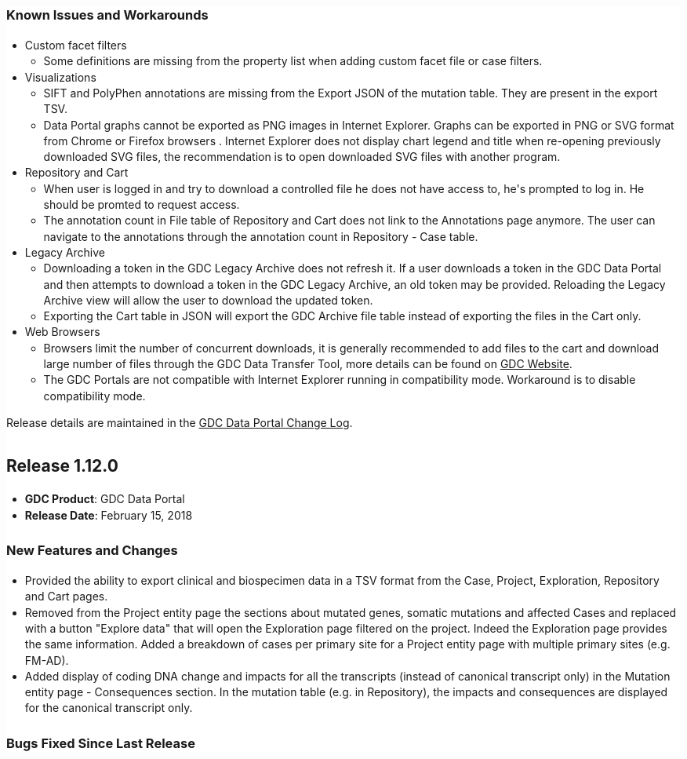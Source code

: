 ### Known Issues and Workarounds

- Custom facet filters
  - Some definitions are missing from the property list when adding custom facet file or case filters. 
- Visualizations
  - SIFT and PolyPhen annotations are missing from the Export JSON of the mutation table. They are present in the export TSV. 
  - Data Portal graphs cannot be exported as PNG images in Internet Explorer. Graphs can be exported in PNG or SVG format from Chrome or Firefox browsers . Internet Explorer does not display chart legend and title when re-opening previously downloaded SVG files, the recommendation is to open downloaded SVG files with another program.
- Repository and Cart
  - When user is logged in and try to download a controlled file he does not have access to, he's prompted to log in. He should be promted to request access. 
  - The annotation count in File table of Repository and Cart does not link to the Annotations page anymore. The user can navigate to the annotations through the annotation count in Repository - Case table.
- Legacy Archive
  - Downloading a token in the GDC Legacy Archive does not refresh it. If a user downloads a token in the GDC Data Portal and then attempts to download a token in the GDC Legacy Archive, an old token may be provided. Reloading the Legacy Archive view will allow the user to download the updated token.
  - Exporting the Cart table in JSON will export the GDC Archive file table instead of exporting the files in the Cart only. 
- Web Browsers
  - Browsers limit the number of concurrent downloads, it is generally recommended to add files to the cart and download large number of files through the GDC Data Transfer Tool, more details can be found on [GDC Website](https://gdc.cancer.gov/about-gdc/gdc-faqs).
  - The GDC Portals are not compatible with Internet Explorer running in compatibility mode. Workaround is to disable compatibility mode. 

Release details are maintained in the [GDC Data Portal Change Log](https://github.com/NCI-GDC/portal-ui/blob/master/CHANGELOG.md).

## Release 1.12.0

- **GDC Product**: GDC Data Portal
- **Release Date**: February 15, 2018

### New Features and Changes 

- Provided the ability to export clinical and biospecimen data in a TSV format from the Case, Project, Exploration, Repository and Cart pages.
- Removed from the Project entity page the sections about mutated genes, somatic mutations and affected Cases and replaced with a button "Explore data" that will open the Exploration page filtered on the project. Indeed the Exploration page provides the same information. Added a breakdown of cases per primary site for a Project entity page with multiple primary sites (e.g. FM-AD). 
- Added display of coding DNA change and impacts for all the transcripts (instead of canonical transcript only) in the Mutation entity page - Consequences section. In the mutation table (e.g. in Repository), the impacts and consequences are displayed for the canonical transcript only. 

### Bugs Fixed Since Last Release
